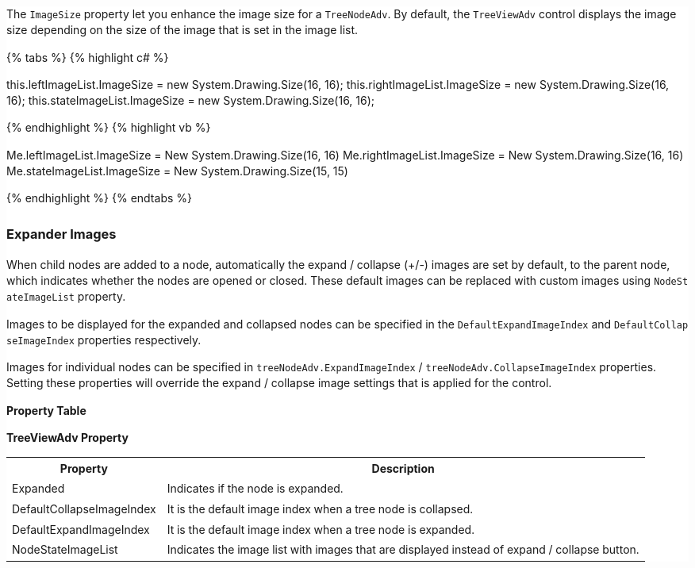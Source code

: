 The `ImageSize` property let you enhance the image size for a `TreeNodeAdv`. By default, the `TreeViewAdv` control displays the image size depending on the size of the image that is set in the image list. 

{% tabs %}
{% highlight c# %}

this.leftImageList.ImageSize = new System.Drawing.Size(16, 16);
this.rightImageList.ImageSize = new System.Drawing.Size(16, 16);
this.stateImageList.ImageSize = new System.Drawing.Size(16, 16);

{% endhighlight %}
{% highlight vb %}

Me.leftImageList.ImageSize = New System.Drawing.Size(16, 16)
Me.rightImageList.ImageSize = New System.Drawing.Size(16, 16)
Me.stateImageList.ImageSize = New System.Drawing.Size(15, 15)

{% endhighlight %}
{% endtabs %}

### Expander Images

When child nodes are added to a node, automatically the expand / collapse (+/-) images are set by default, to the parent node, which indicates whether the nodes are opened or closed. These default images can be replaced with custom images using `NodeStateImageList` property.

Images to be displayed for the expanded and collapsed nodes can be specified in the `DefaultExpandImageIndex` and `DefaultCollapseImageIndex` properties respectively.

Images for individual nodes can be specified in `treeNodeAdv.ExpandImageIndex` / `treeNodeAdv.CollapseImageIndex` properties. Setting these properties will override the expand / collapse image settings that is applied for the control.

<b>Property Table</b>

<b>TreeViewAdv Property</b>

<table>
<tr>
<th>
Property</th><th>
Description</th></tr>
<tr>
<td>
Expanded</td><td>
Indicates if the node is expanded.</td></tr><tr><td>
DefaultCollapseImageIndex</td><td>
It is the default image index when a tree node is collapsed.</td></tr><tr><td>
DefaultExpandImageIndex</td><td>
It is the default image index when a tree node is expanded.</td></tr><tr><td>
NodeStateImageList</td><td>
Indicates the image list with images that are displayed instead of expand / collapse button.</td></tr>
</table>
